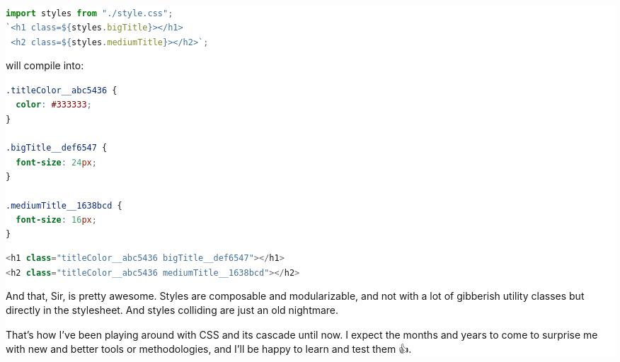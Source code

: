```js
import styles from "./style.css";
`<h1 class=${styles.bigTitle}></h1>
 <h2 class=${styles.mediumTitle}></h2>`;
```

will compile into:

```css
.titleColor__abc5436 {
  color: #333333;
}

.bigTitle__def6547 {
  font-size: 24px;
}

.mediumTitle__1638bcd {
  font-size: 16px;
}
```

```js
<h1 class="titleColor__abc5436 bigTitle__def6547"></h1>
<h2 class="titleColor__abc5436 mediumTitle__1638bcd"></h2>
```

And that, Sir, is pretty awesome. Styles are composable and modularizable, and
not with a lot of gibberish utility classes but directly in the stylesheet. And
styles colliding are just an old nightmare.

That’s how I’ve been playing around with CSS and its cascade until now. I expect
the months and years to come to surprise me with new and better tools or
methodologies, and I’ll be happy to learn and test them 👍.
